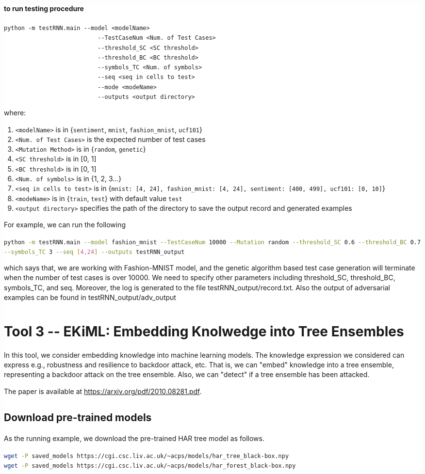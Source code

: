 #### to run testing procedure
```
python -m testRNN.main --model <modelName>
                           --TestCaseNum <Num. of Test Cases>
                           --threshold_SC <SC threshold>
                           --threshold_BC <BC threshold>
                           --symbols_TC <Num. of symbols>
                           --seq <seq in cells to test>
                           --mode <modeName>
                           --outputs <output directory>
```
where:

1. `<modelName>` is in {`sentiment`, `mnist`, `fashion_mnist`, `ucf101`}
2. `<Num. of Test Cases>` is the expected number of test cases
3. `<Mutation Method>` is in {`random`, `genetic`}
4. `<SC threshold>` is in [0, 1]
5. `<BC threshold>` is in [0, 1]
6. `<Num. of symbols>` is in {1, 2, 3...}
7. `<seq in cells to test>` is in {`mnist: [4, 24], fashion_mnist: [4, 24], sentiment: [400, 499], ucf101: [0, 10]`}
8. `<modeName>` is in {`train`, `test`} with default value `test`
9. `<output directory>` specifies the path of the directory to save the output record and generated examples

For example, we can run the following
```sh
python -m testRNN.main --model fashion_mnist --TestCaseNum 10000 --Mutation random --threshold_SC 0.6 --threshold_BC 0.7 --symbols_TC 3 --seq [4,24] --outputs testRNN_output
```
which says that, we are working with Fashion-MNIST model, and the genetic algorithm based test case generation will terminate when the number of test cases is over 10000. We need to specify other parameters including threshold_SC, threshold_BC, symbols_TC, and seq. Moreover, the log is generated to the file testRNN_output/record.txt. Also the output of adversarial examples can be found in testRNN_output/adv_output

# Tool 3 -- EKiML: Embedding Knolwedge into Tree Ensembles

In this tool, we consider embedding knowledge into machine learning models. The knowledge expression we considered can express e.g., robustness and resilience to backdoor attack, etc. That is, we can "embed" knowledge into a tree ensemble, representing a backdoor attack on the tree ensemble. Also, we can "detect" if a tree ensemble has been attacked.

The paper is available at https://arxiv.org/pdf/2010.08281.pdf.

## Download pre-trained models

As the running example, we download the pre-trained HAR tree model as follows.

```sh
wget -P saved_models https://cgi.csc.liv.ac.uk/~acps/models/har_tree_black-box.npy
wget -P saved_models https://cgi.csc.liv.ac.uk/~acps/models/har_forest_black-box.npy
```

